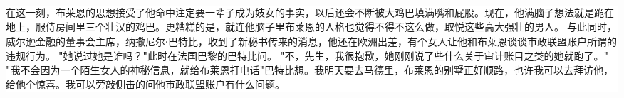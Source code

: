 在这一刻，布莱恩的思想接受了他命中注定要一辈子成为妓女的事实，以后还会不断被大鸡巴填满嘴和屁股。现在，他满脑子想法就是跪在地上，服侍房间里三个壮汉的鸡巴。更糟糕的是，就连他脑子里布莱恩的人格也觉得不得不这么做，取悦这些高大强壮的男人。 与此同时，威尔逊金融的董事会主席，纳撒尼尔·巴特比，收到了新秘书传来的消息，他还在欧洲出差，有个女人让他和布莱恩谈谈市政联盟账户所谓的违规行为。 "她说过她是谁吗？"此时在法国巴黎的巴特比问。 "不，先生，我很抱歉，她刚刚说了些什么关于审计账目之类的她就跑了。" "我不会因为一个陌生女人的神秘信息，就给布莱恩打电话"巴特比想。我明天要去马德里，布莱恩的别墅正好顺路，也许我可以去拜访他，给他个惊喜。我可以旁敲侧击的问他市政联盟账户有什么问题。


